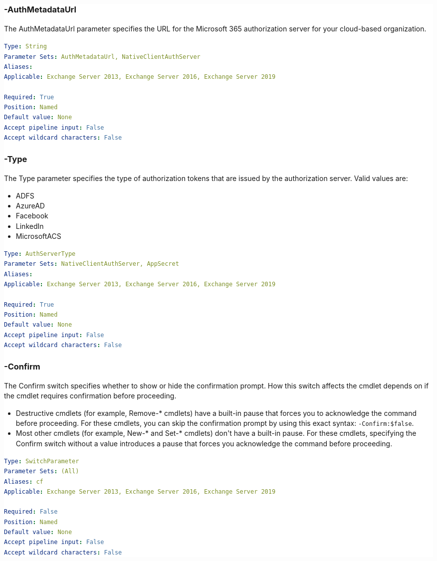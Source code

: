 ### -AuthMetadataUrl
The AuthMetadataUrl parameter specifies the URL for the Microsoft 365 authorization server for your cloud-based organization.

```yaml
Type: String
Parameter Sets: AuthMetadataUrl, NativeClientAuthServer
Aliases:
Applicable: Exchange Server 2013, Exchange Server 2016, Exchange Server 2019

Required: True
Position: Named
Default value: None
Accept pipeline input: False
Accept wildcard characters: False
```

### -Type
The Type parameter specifies the type of authorization tokens that are issued by the authorization server. Valid values are:

- ADFS
- AzureAD
- Facebook
- LinkedIn
- MicrosoftACS

```yaml
Type: AuthServerType
Parameter Sets: NativeClientAuthServer, AppSecret
Aliases:
Applicable: Exchange Server 2013, Exchange Server 2016, Exchange Server 2019

Required: True
Position: Named
Default value: None
Accept pipeline input: False
Accept wildcard characters: False
```

### -Confirm
The Confirm switch specifies whether to show or hide the confirmation prompt. How this switch affects the cmdlet depends on if the cmdlet requires confirmation before proceeding.

- Destructive cmdlets (for example, Remove-\* cmdlets) have a built-in pause that forces you to acknowledge the command before proceeding. For these cmdlets, you can skip the confirmation prompt by using this exact syntax: `-Confirm:$false`.
- Most other cmdlets (for example, New-\* and Set-\* cmdlets) don't have a built-in pause. For these cmdlets, specifying the Confirm switch without a value introduces a pause that forces you acknowledge the command before proceeding.

```yaml
Type: SwitchParameter
Parameter Sets: (All)
Aliases: cf
Applicable: Exchange Server 2013, Exchange Server 2016, Exchange Server 2019

Required: False
Position: Named
Default value: None
Accept pipeline input: False
Accept wildcard characters: False
```
